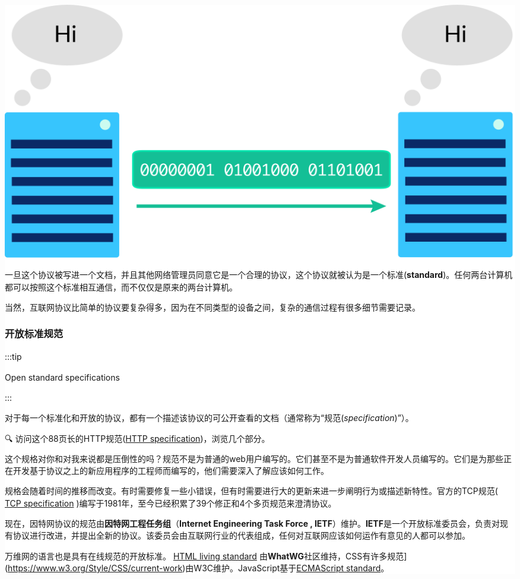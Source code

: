 ![An illustration of two computers trying to communicate with each other. The first computer is shown with "Hi" in a thought bubble above it. An arrow goes from the first computer to the second computer and is labeled with the binary string "00000001 01001000 01101001". The second computer is shown with "Hi" in a thought bubble above it.](./img/590c554a26ce6f3e1aedac9b20315690780e8941.svg)



一旦这个协议被写进一个文档，并且其他网络管理员同意它是一个合理的协议，这个协议就被认为是一个标准(**standard**)。任何两台计算机都可以按照这个标准相互通信，而不仅仅是原来的两台计算机。

当然，互联网协议比简单的协议要复杂得多，因为在不同类型的设备之间，复杂的通信过程有很多细节需要记录。



### 开放标准规范

:::tip

Open standard specifications

:::

对于每一个标准化和开放的协议，都有一个描述该协议的可公开查看的文档（通常称为“规范(*specification*)”）。

🔍 访问这个88页长的HTTP规范([HTTP specification](https://tools.ietf.org/html/rfc7230))，浏览几个部分。



这个规格对你和对我来说都是压倒性的吗？规范不是为普通的web用户编写的。它们甚至不是为普通软件开发人员编写的。它们是为那些正在开发基于协议之上的新应用程序的工程师而编写的，他们需要深入了解应该如何工作。

规格会随着时间的推移而改变。有时需要修复一些小错误，但有时需要进行大的更新来进一步阐明行为或描述新特性。官方的TCP规范( [TCP specification](https://www.rfc-editor.org/info/std7) )编写于1981年，至今已经积累了39个修正和4个多页规范来澄清协议。



现在，因特网协议的规范由**因特网工程任务组**（**Internet Engineering Task Force , IETF**）维护。**IETF**是一个开放标准委员会，负责对现有协议进行改进，并提出全新的协议。该委员会由互联网行业的代表组成，任何对互联网应该如何运作有意见的人都可以参加。

万维网的语言也是具有在线规范的开放标准。 [HTML living standard](https://html.spec.whatwg.org/multipage/) 由**WhatWG**社区维持，CSS有许多规范](https://www.w3.org/Style/CSS/current-work)由W3C维护。JavaScript基于[ECMAScript standard](https://www.ecma-international.org/ecma-262/10.0/index.html)。

